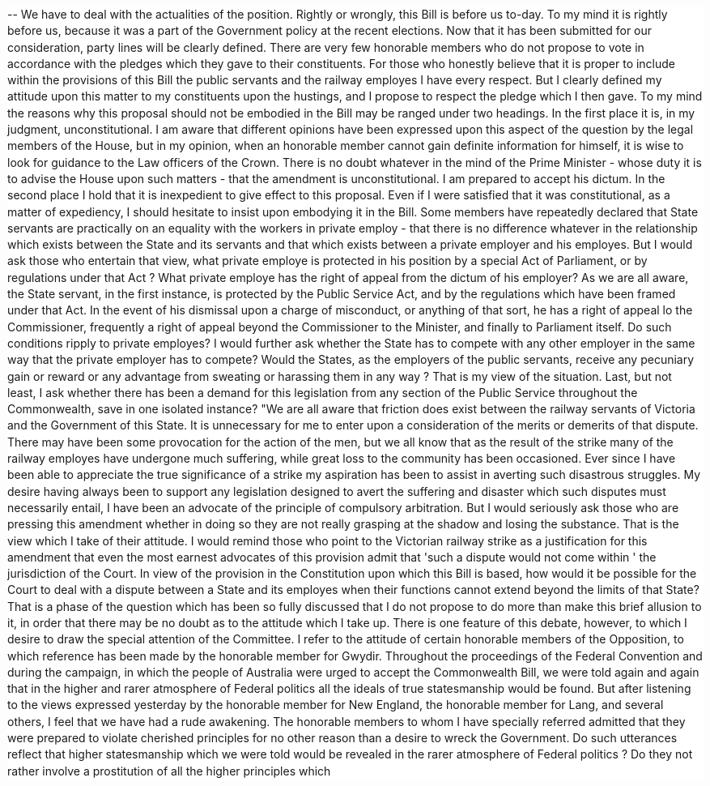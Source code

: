 -- We have to deal with the actualities of the position. Rightly or wrongly, this Bill is before us to-day. To my mind it is rightly before us, because it was a part of the Government policy at the recent elections. Now that it has been submitted for our consideration, party lines will be clearly defined. There are very few honorable members who do not propose to vote in accordance with the pledges which they gave to their constituents. For those who honestly believe that it is proper to include within the provisions of this Bill the public servants and the railway employes I have every respect. But I clearly defined my attitude upon this matter to my constituents upon the hustings, and I propose to respect the pledge which I then gave. To my mind the reasons why this proposal should not be embodied in the Bill may be ranged under two headings. In the first place it is, in my judgment, unconstitutional. I am aware that different opinions have been expressed upon this aspect of the question by the legal members of the House, but in my opinion, when an honorable member cannot gain definite information for himself, it is wise to look for guidance to the Law officers of the Crown. There is no doubt whatever in the mind of the Prime Minister - whose duty it is to advise the House upon such matters - that the amendment is unconstitutional. I am prepared to accept his dictum. In the second place I hold that it is inexpedient to give effect to this proposal. Even if I were satisfied that it was constitutional, as a matter of expediency, I should hesitate to insist upon embodying it in the Bill. Some members have repeatedly declared that State servants are practically on an equality with the workers in private employ - that there is no difference whatever in the relationship which exists between the State and its servants and that which exists between a private employer and his employes. But I would ask those who entertain that view, what private employe is protected in his position by a special Act of Parliament, or by regulations under that Act ? What private employe has the right of appeal from the dictum of his  employer?  As we are all aware, the State servant, in the first instance, is protected by the Public Service Act, and by the regulations which have been framed under that Act. In the event of his dismissal upon a charge of misconduct, or anything of that sort, he has a right of appeal lo the Commissioner, frequently a right of appeal beyond the Commissioner to the Minister, and finally to Parliament itself. Do such conditions ripply to private employes? I would further ask whether the State has to compete with any other employer in the same way that the private employer has to compete? Would the States, as the employers of the public servants, receive any pecuniary gain or reward or any advantage from sweating or harassing them in any way ? That is my view of the situation. Last, but not least, I ask whether there has been a demand for this legislation from any section of the Public Service throughout the Commonwealth, save in one isolated instance? "We are all aware that friction does exist between the railway servants of Victoria and the Government of this State. It is unnecessary for me to enter upon a consideration of the merits or demerits of that dispute. There may have been some provocation for the action of the men, but we all know that as the result of the strike many of the railway employes have undergone much suffering, while great loss to the community has been occasioned. Ever since I have been able to appreciate the true significance of a strike my aspiration has been to assist in averting such disastrous struggles. My desire having always been to support any legislation designed to avert the suffering and disaster which such disputes must necessarily entail, I have been an advocate of the principle of compulsory arbitration. But I would seriously ask those who are pressing this amendment whether in doing so they are not really grasping at the shadow and losing the substance. That is the view which I take of their attitude. I would remind those who point to the Victorian railway strike as a justification for this amendment that even the most earnest advocates of this provision admit that 'such a dispute would not come within ' the jurisdiction of the Court. In view of the provision in the Constitution upon which this Bill is based, how would it be possible for the Court to deal with a dispute between a State and its employes when their functions cannot extend beyond the limits of that State? That is a phase of the question which has been so fully discussed that I do not propose to do more than make this brief allusion to it, in order that there may be no doubt as to the attitude which I take up. There is one feature of this debate, however, to which I desire to draw the special attention of the Committee. I refer to the attitude of certain honorable members of the Opposition, to which reference has been made by the honorable member for Gwydir. Throughout the proceedings of the Federal Convention and during the campaign, in which the people of Australia were urged to accept the Commonwealth Bill, we were told again and again that in the higher and rarer atmosphere of Federal politics all the ideals of true statesmanship would be found. But after listening to the views expressed yesterday by the honorable member for New England, the honorable member for Lang, and several others, I feel that we have had a rude awakening. The honorable members to whom I have specially referred admitted that they were prepared to violate cherished principles for no other reason than a desire to wreck the Government. Do such utterances reflect that higher statesmanship which we were told would be revealed in the rarer atmosphere of Federal politics ? Do they not rather involve a prostitution of all the higher principles which